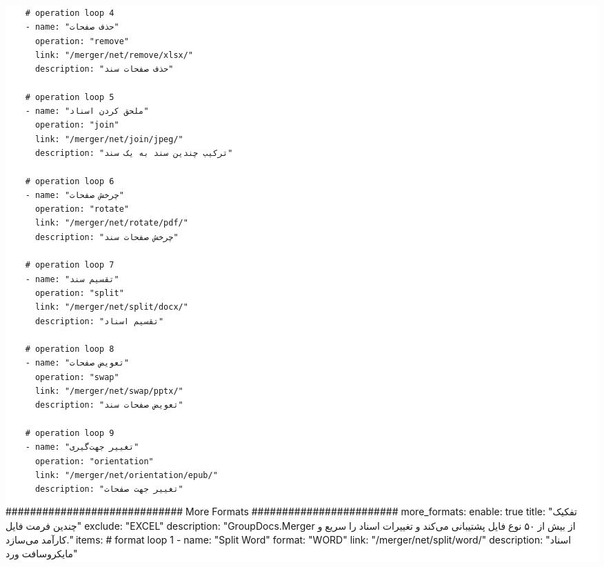         # operation loop 4
        - name: "حذف صفحات"
          operation: "remove"
          link: "/merger/net/remove/xlsx/"
          description: "حذف صفحات سند"

        # operation loop 5
        - name: "ملحق کردن اسناد"
          operation: "join"
          link: "/merger/net/join/jpeg/"
          description: "ترکیب چندین سند به یک سند"

        # operation loop 6
        - name: "چرخش صفحات"
          operation: "rotate"
          link: "/merger/net/rotate/pdf/"
          description: "چرخش صفحات سند"

        # operation loop 7
        - name: "تقسیم سند"
          operation: "split"
          link: "/merger/net/split/docx/"
          description: "تقسیم اسناد"

        # operation loop 8
        - name: "تعویض صفحات"
          operation: "swap"
          link: "/merger/net/swap/pptx/"
          description: "تعویض صفحات سند"

        # operation loop 9
        - name: "تغییر جهت‌گیری"
          operation: "orientation"
          link: "/merger/net/orientation/epub/"
          description: "تغییر جهت صفحات"
          
        
          
############################# More Formats ########################
more_formats:
    enable: true
    title: "تفکیک چندین فرمت فایل"
    exclude: "EXCEL"
    description: "GroupDocs.Merger از بیش از ۵۰ نوع فایل پشتیبانی می‌کند و تغییرات اسناد را سریع و کارآمد می‌سازد."
    items: 
        # format loop 1
        - name: "Split Word"
          format: "WORD"
          link: "/merger/net/split/word/"
          description: "اسناد مایکروسافت ورد"
